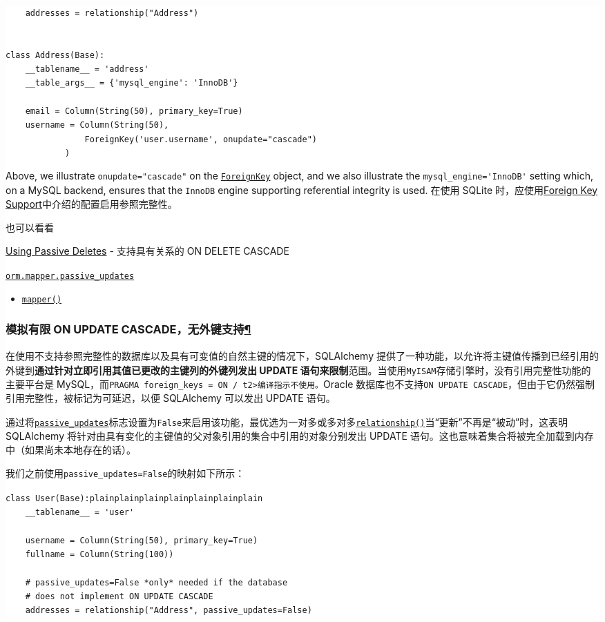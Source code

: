         addresses = relationship("Address")


    class Address(Base):
        __tablename__ = 'address'
        __table_args__ = {'mysql_engine': 'InnoDB'}

        email = Column(String(50), primary_key=True)
        username = Column(String(50),
                    ForeignKey('user.username', onupdate="cascade")
                )

Above, we illustrate `onupdate="cascade"` on the
[`ForeignKey`](core_constraints.html#sqlalchemy.schema.ForeignKey "sqlalchemy.schema.ForeignKey")
object, and we also illustrate the `mysql_engine='InnoDB'` setting which, on a MySQL backend, ensures that the
`InnoDB` engine supporting referential integrity is
used. 在使用 SQLite 时，应使用[Foreign Key
Support](dialects_sqlite.html#sqlite-foreign-keys)中介绍的配置启用参照完整性。

也可以看看

[Using Passive Deletes](collections.html#passive-deletes) -
支持具有关系的 ON DELETE CASCADE

[`orm.mapper.passive_updates`](mapping_api.html#sqlalchemy.orm.mapper.params.passive_updates "sqlalchemy.orm.mapper")
- [`mapper()`](mapping_api.html#sqlalchemy.orm.mapper "sqlalchemy.orm.mapper")

### 模拟有限 ON UPDATE CASCADE，无外键支持[¶](#simulating-limited-on-update-cascade-without-foreign-key-support "Permalink to this headline")

在使用不支持参照完整性的数据库以及具有可变值的自然主键的情况下，SQLAlchemy 提供了一种功能，以允许将主键值传播到已经引用的外键到**通过针对立即引用其值已更改的主键列的外键列发出 UPDATE 语句来限制**范围。当使用`MyISAM`存储引擎时，没有引用完整性功能的主要平台是 MySQL，而`PRAGMA foreign_keys = ON / t2>编译指示不使用。`Oracle 数据库也不支持`ON UPDATE CASCADE`，但由于它仍然强制引用完整性，被标记为可延迟，以便 SQLAlchemy 可以发出 UPDATE 语句。

通过将[`passive_updates`](relationship_api.html#sqlalchemy.orm.relationship.params.passive_updates "sqlalchemy.orm.relationship")标志设置为`False`来启用该功能，最优选为一对多或多对多[`relationship()`](relationship_api.html#sqlalchemy.orm.relationship "sqlalchemy.orm.relationship")当“更新”不再是“被动”时，这表明 SQLAlchemy 将针对由具有变化的主键值的父对象引用的集合中引用的对象分别发出 UPDATE 语句。这也意味着集合将被完全加载到内存中（如果尚未本地存在的话）。

我们之前使用`passive_updates=False`的映射如下所示：

    class User(Base):plainplainplainplainplainplainplain
        __tablename__ = 'user'

        username = Column(String(50), primary_key=True)
        fullname = Column(String(100))

        # passive_updates=False *only* needed if the database
        # does not implement ON UPDATE CASCADE
        addresses = relationship("Address", passive_updates=False)
